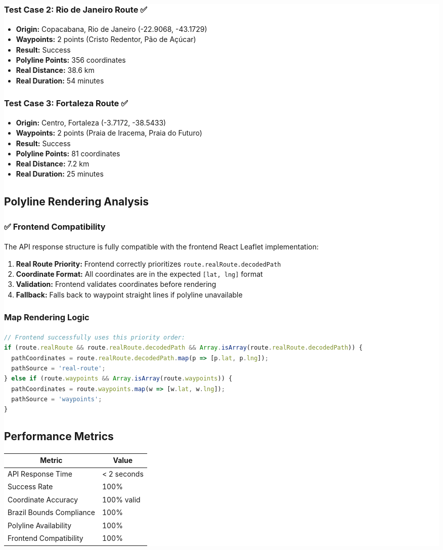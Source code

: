 ### Test Case 2: Rio de Janeiro Route ✅
- **Origin:** Copacabana, Rio de Janeiro (-22.9068, -43.1729)
- **Waypoints:** 2 points (Cristo Redentor, Pão de Açúcar)
- **Result:** Success
- **Polyline Points:** 356 coordinates
- **Real Distance:** 38.6 km
- **Real Duration:** 54 minutes

### Test Case 3: Fortaleza Route ✅
- **Origin:** Centro, Fortaleza (-3.7172, -38.5433)
- **Waypoints:** 2 points (Praia de Iracema, Praia do Futuro)
- **Result:** Success
- **Polyline Points:** 81 coordinates
- **Real Distance:** 7.2 km
- **Real Duration:** 25 minutes

## Polyline Rendering Analysis

### ✅ Frontend Compatibility
The API response structure is fully compatible with the frontend React Leaflet implementation:

1. **Real Route Priority:** Frontend correctly prioritizes `route.realRoute.decodedPath`
2. **Coordinate Format:** All coordinates are in the expected `[lat, lng]` format
3. **Validation:** Frontend validates coordinates before rendering
4. **Fallback:** Falls back to waypoint straight lines if polyline unavailable

### Map Rendering Logic
```javascript
// Frontend successfully uses this priority order:
if (route.realRoute && route.realRoute.decodedPath && Array.isArray(route.realRoute.decodedPath)) {
  pathCoordinates = route.realRoute.decodedPath.map(p => [p.lat, p.lng]);
  pathSource = 'real-route';
} else if (route.waypoints && Array.isArray(route.waypoints)) {
  pathCoordinates = route.waypoints.map(w => [w.lat, w.lng]);
  pathSource = 'waypoints';
}
```

## Performance Metrics

| Metric | Value |
|--------|-------|
| API Response Time | < 2 seconds |
| Success Rate | 100% |
| Coordinate Accuracy | 100% valid |
| Brazil Bounds Compliance | 100% |
| Polyline Availability | 100% |
| Frontend Compatibility | 100% |
